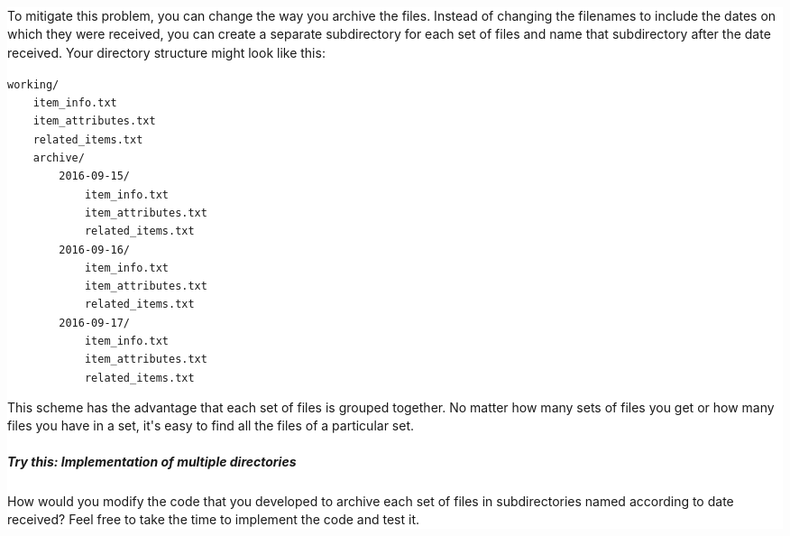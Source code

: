 

To mitigate this problem, you can change the way you archive the files.
Instead of changing the filenames to include the dates on which they
were received, you can create a separate subdirectory for each set of
files and name that subdirectory after the date received. Your directory
structure might look like this:




```
working/
    item_info.txt
    item_attributes.txt
    related_items.txt
    archive/
        2016-09-15/
            item_info.txt
            item_attributes.txt
            related_items.txt
        2016-09-16/
            item_info.txt
            item_attributes.txt
            related_items.txt
        2016-09-17/
            item_info.txt
            item_attributes.txt
            related_items.txt
```



















This scheme has the advantage that each set of files is grouped
together. No matter how many sets of files you get or how many files you
have in a set, it's easy to find all the files of a particular set.




##### Try this: Implementation of multiple directories



How would you modify the code that you developed to archive each set of
files in subdirectories named according to date received? Feel free to
take the time to implement the code and test it.




